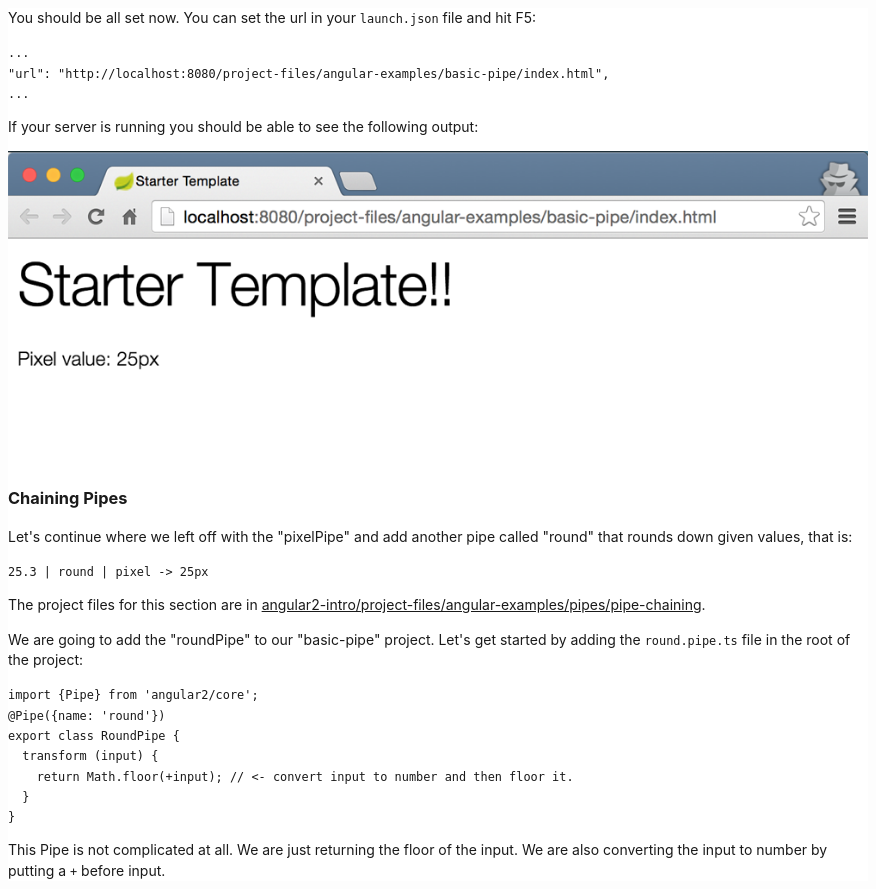You should be all set now. You can set the url in your `launch.json`
file and hit F5:

``` {.json}
...
"url": "http://localhost:8080/project-files/angular-examples/basic-pipe/index.html",
...
```

If your server is running you should be able to see the following
output:

![Running the pixelPipe in the browser](images/basic-pipe.png)

### Chaining Pipes

Let's continue where we left off with the "pixelPipe" and add another
pipe called "round" that rounds down given values, that is:

    25.3 | round | pixel -> 25px

The project files for this section are in
[angular2-intro/project-files/angular-examples/pipes/pipe-chaining](https://github.com/st32lth/angular2-intro/tree/master/project-files/angular-examples/pipes/pipe-chaining).

We are going to add the "roundPipe" to our "basic-pipe" project. Let's
get started by adding the `round.pipe.ts` file in the root of the
project:

``` {.typescript}
import {Pipe} from 'angular2/core';
@Pipe({name: 'round'})
export class RoundPipe {
  transform (input) {
    return Math.floor(+input); // <- convert input to number and then floor it.
  }
}
```

This Pipe is not complicated at all. We are just returning the floor of
the input. We are also converting the input to number by putting a `+`
before input.
